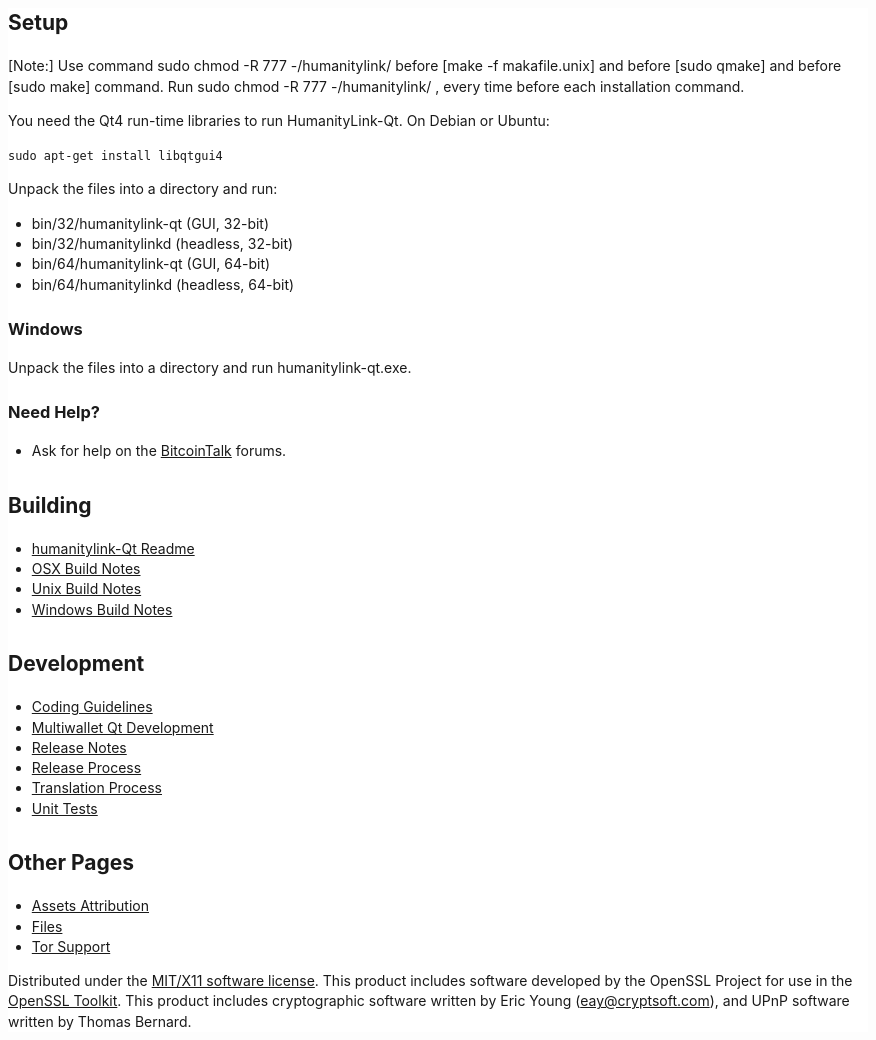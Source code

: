 

 
 
 

Setup
---------------------

[Note:] Use command sudo chmod -R 777 -/humanitylink/ before [make -f makafile.unix] and before [sudo qmake] and before [sudo make] command. Run sudo chmod -R 777 -/humanitylink/ ,  every time before each installation command.


You need the Qt4 run-time libraries to run HumanityLink-Qt. On Debian or Ubuntu:

	sudo apt-get install libqtgui4

Unpack the files into a directory and run:

- bin/32/humanitylink-qt (GUI, 32-bit)
- bin/32/humanitylinkd (headless, 32-bit)
- bin/64/humanitylink-qt (GUI, 64-bit)
- bin/64/humanitylinkd (headless, 64-bit)



### Windows

Unpack the files into a directory and run humanitylink-qt.exe.

### Need Help?


* Ask for help on the [BitcoinTalk](https://bitcointalk.org/) forums.

Building
---------------------
- [humanitylink-Qt Readme](readme-qt.md)
- [OSX Build Notes](build-osx.md)
- [Unix Build Notes](build-unix.md)
- [Windows Build Notes](build-msw.md)

Development
---------------------
- [Coding Guidelines](coding.md)
- [Multiwallet Qt Development](multiwallet-qt.md)
- [Release Notes](release-notes.md)
- [Release Process](release-process.md)
- [Translation Process](translation_process.md)
- [Unit Tests](unit-tests.md)

Other Pages
---------------------
- [Assets Attribution](assets-attribution.md)
- [Files](files.md)
- [Tor Support](tor.md)


Distributed under the [MIT/X11 software license](http://www.opensource.org/licenses/mit-license.php).
This product includes software developed by the OpenSSL Project for use in the [OpenSSL Toolkit](http://www.openssl.org/). This product includes
cryptographic software written by Eric Young ([eay@cryptsoft.com](mailto:eay@cryptsoft.com)), and UPnP software written by Thomas Bernard.
